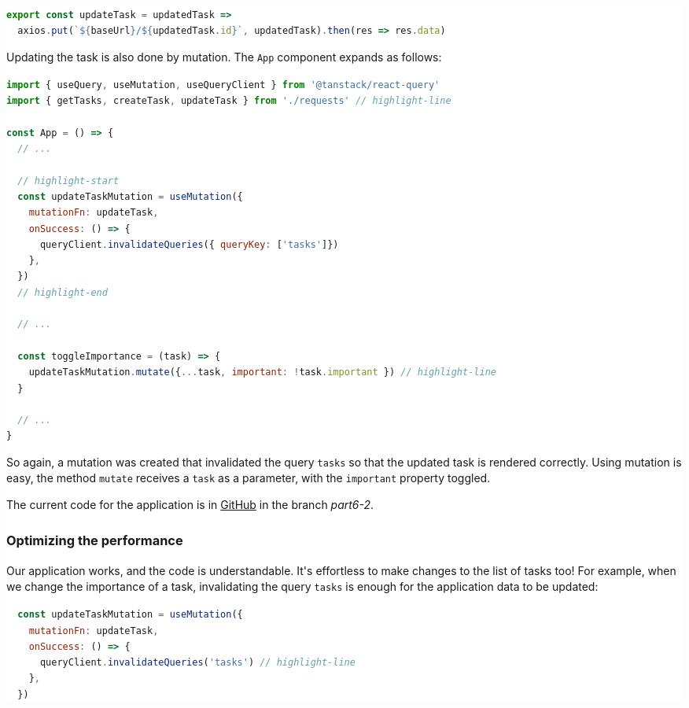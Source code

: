 ```js
export const updateTask = updatedTask =>
  axios.put(`${baseUrl}/${updatedTask.id}`, updatedTask).then(res => res.data)
```

Updating the task is also done by mutation.
The `App` component expands as follows:

```js
import { useQuery, useMutation, useQueryClient } from '@tanstack/react-query' 
import { getTasks, createTask, updateTask } from './requests' // highlight-line

const App = () => {
  // ...

  // highlight-start
  const updateTaskMutation = useMutation({
    mutationFn: updateTask,
    onSuccess: () => {
      queryClient.invalidateQueries({ queryKey: ['tasks']})
    },
  })
  // highlight-end

  // ...

  const toggleImportance = (task) => {
    updateTaskMutation.mutate({...task, important: !task.important }) // highlight-line
  }

  // ...
}
```

So again, a mutation was created that invalidated the query `tasks` so that the updated task is rendered correctly.
Using mutation is easy, the method `mutate` receives a `task` as a parameter, with the `important` property toggled.

The current code for the application is in [GitHub](https://github.com/comp227/query-tasks/tree/part6-2) in the branch *part6-2*.

### Optimizing the performance

Our application works, and the code is understandable.
It's effortless to make changes to the list of tasks too!
For example, when we change the importance of a task, invalidating the query `tasks` is enough for the application data to be updated:

```js
  const updateTaskMutation = useMutation({
    mutationFn: updateTask, 
    onSuccess: () => {
      queryClient.invalidateQueries('tasks') // highlight-line
    },
  })
```
